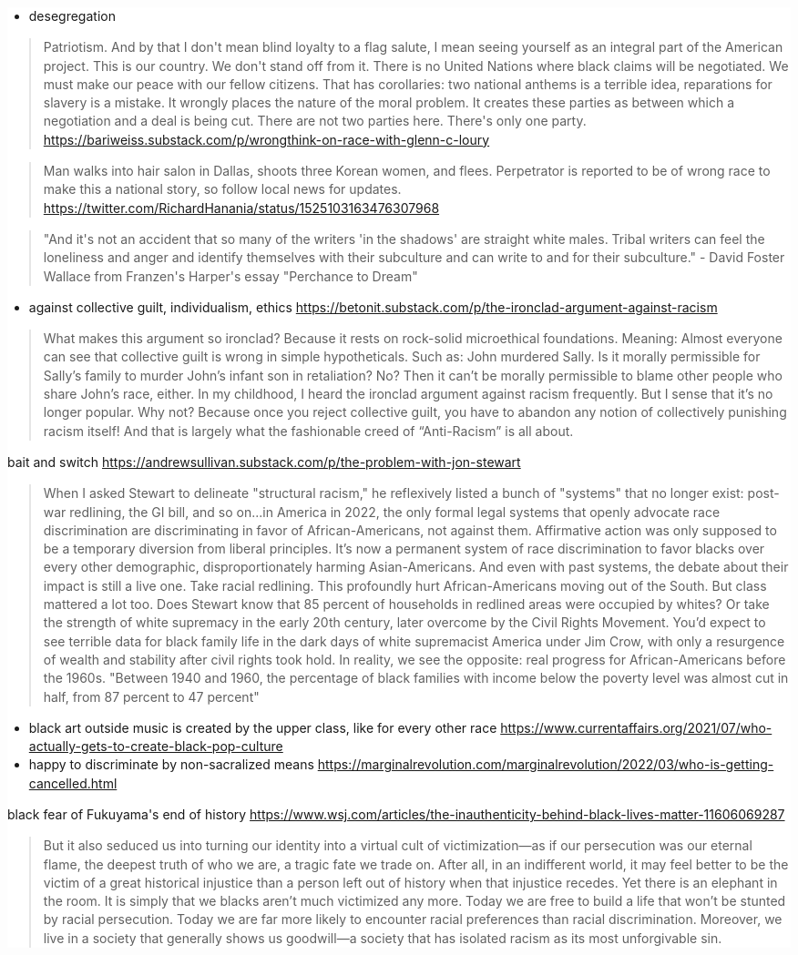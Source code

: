 * desegregation
> Patriotism. And by that I don't mean blind loyalty to a flag salute, I mean seeing yourself as an integral part of the American project. This is our country. We don't stand off from it. There is no United Nations where black claims will be negotiated. We must make our peace with our fellow citizens. That has corollaries: two national anthems is a terrible idea, reparations for slavery is a mistake. It wrongly places the nature of the moral problem. It creates these parties as between which a negotiation and a deal is being cut. There are not two parties here. There's only one party. https://bariweiss.substack.com/p/wrongthink-on-race-with-glenn-c-loury

> Man walks into hair salon in Dallas, shoots three Korean women, and flees. Perpetrator is reported to be of wrong race to make this a national story, so follow local news for updates. https://twitter.com/RichardHanania/status/1525103163476307968

> "And it's not an accident that so many of the writers 'in the shadows' are straight white males. Tribal writers can feel the loneliness and anger and identify themselves with their subculture and can write to and for their subculture." - David Foster Wallace from Franzen's Harper's essay "Perchance to Dream"
* against collective guilt, individualism, ethics https://betonit.substack.com/p/the-ironclad-argument-against-racism
> What makes this argument so ironclad? Because it rests on rock-solid microethical foundations. Meaning: Almost everyone can see that collective guilt is wrong in simple hypotheticals. Such as: John murdered Sally. Is it morally permissible for Sally’s family to murder John’s infant son in retaliation? No? Then it can’t be morally permissible to blame other people who share John’s race, either. In my childhood, I heard the ironclad argument against racism frequently. But I sense that it’s no longer popular. Why not? Because once you reject collective guilt, you have to abandon any notion of collectively punishing racism itself! And that is largely what the fashionable creed of “Anti-Racism” is all about.

bait and switch https://andrewsullivan.substack.com/p/the-problem-with-jon-stewart
> When I asked Stewart to delineate "structural racism," he reflexively listed a bunch of "systems" that no longer exist: post-war redlining, the GI bill, and so on...in America in 2022, the only formal legal systems that openly advocate race discrimination are discriminating in favor of African-Americans, not against them. Affirmative action was only supposed to be a temporary diversion from liberal principles. It’s now a permanent system of race discrimination to favor blacks over every other demographic, disproportionately harming Asian-Americans.
> And even with past systems, the debate about their impact is still a live one. Take racial redlining. This profoundly hurt African-Americans moving out of the South. But class mattered a lot too. Does Stewart know that 85 percent of households in redlined areas were occupied by whites?
> Or take the strength of white supremacy in the early 20th century, later overcome by the Civil Rights Movement. You’d expect to see terrible data for black family life in the dark days of white supremacist America under Jim Crow, with only a resurgence of wealth and stability after civil rights took hold. In reality, we see the opposite: real progress for African-Americans before the 1960s. "Between 1940 and 1960, the percentage of black families with income below the poverty level was almost cut in half, from 87 percent to 47 percent"

* black art outside music is created by the upper class, like for every other race https://www.currentaffairs.org/2021/07/who-actually-gets-to-create-black-pop-culture
* happy to discriminate by non-sacralized means https://marginalrevolution.com/marginalrevolution/2022/03/who-is-getting-cancelled.html

black fear of Fukuyama's end of history https://www.wsj.com/articles/the-inauthenticity-behind-black-lives-matter-11606069287
> But it also seduced us into turning our identity into a virtual cult of victimization—as if our persecution was our eternal flame, the deepest truth of who we are, a tragic fate we trade on. After all, in an indifferent world, it may feel better to be the victim of a great historical injustice than a person left out of history when that injustice recedes.
> Yet there is an elephant in the room. It is simply that we blacks aren’t much victimized any more. Today we are free to build a life that won’t be stunted by racial persecution. Today we are far more likely to encounter racial preferences than racial discrimination. Moreover, we live in a society that generally shows us goodwill—a society that has isolated racism as its most unforgivable sin.
